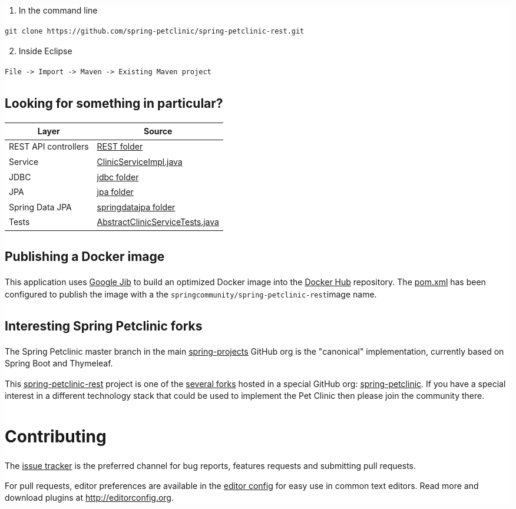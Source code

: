 1) In the command line
```
git clone https://github.com/spring-petclinic/spring-petclinic-rest.git
```
2) Inside Eclipse
```
File -> Import -> Maven -> Existing Maven project
```


## Looking for something in particular?

| Layer | Source |
|--|--|
| REST API controllers | [REST folder](src/main/java/org/springframework/samples/petclinic/rest) |
| Service | [ClinicServiceImpl.java](src/main/java/org/springframework/samples/petclinic/service/ClinicServiceImpl.java) |
| JDBC | [jdbc folder](src/main/java/org/springframework/samples/petclinic/repository/jdbc) |
| JPA | [jpa folder](src/main/java/org/springframework/samples/petclinic/repository/jpa) |
| Spring Data JPA | [springdatajpa folder](src/main/java/org/springframework/samples/petclinic/repository/springdatajpa) |
| Tests | [AbstractClinicServiceTests.java](src/test/java/org/springframework/samples/petclinic/service/AbstractClinicServiceTests.java) |


## Publishing a Docker image

This application uses [Google Jib]([https://github.com/GoogleContainerTools/jib) to build an optimized Docker image
into the [Docker Hub](https://cloud.docker.com/u/springcommunity/repository/docker/springcommunity/spring-petclinic-rest/)
repository.
The [pom.xml](pom.xml) has been configured to publish the image with a the `springcommunity/spring-petclinic-rest`image name.

## Interesting Spring Petclinic forks

The Spring Petclinic master branch in the main [spring-projects](https://github.com/spring-projects/spring-petclinic)
GitHub org is the "canonical" implementation, currently based on Spring Boot and Thymeleaf.

This [spring-petclinic-rest](https://github.com/spring-petclinic/spring-petclinic-rest/) project is one of the [several forks](https://spring-petclinic.github.io/docs/forks.html) 
hosted in a special GitHub org: [spring-petclinic](https://github.com/spring-petclinic).
If you have a special interest in a different technology stack
that could be used to implement the Pet Clinic then please join the community there.


# Contributing

The [issue tracker](https://github.com/spring-petclinic/spring-petclinic-rest/issues) is the preferred channel for bug reports, features requests and submitting pull requests.

For pull requests, editor preferences are available in the [editor config](https://github.com/spring-petclinic/spring-petclinic-rest/blob/master/.editorconfig) for easy use in common text editors. Read more and download plugins at <http://editorconfig.org>.




